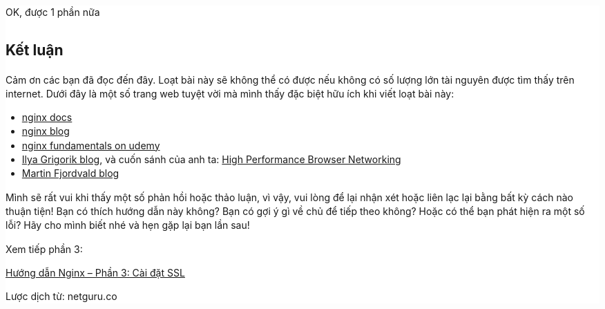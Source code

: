 
OK, được 1 phần nữa

## Kết luận

Cảm ơn các bạn đã đọc đến đây. Loạt bài này sẽ không thể có được nếu không có số lượng lớn tài nguyên được tìm thấy trên internet. Dưới đây là một số trang web tuyệt vời mà mình thấy đặc biệt hữu ích khi viết loạt bài này:

- [nginx docs](https://nginx.org/en/docs/)
- [nginx blog](https://www.nginx.com/blog/)
- [nginx fundamentals on udemy](https://www.udemy.com/nginx-fundamentals/)
- [Ilya Grigorik blog](https://www.igvita.com/), và cuốn sánh của anh ta: [High Performance Browser Networking](https://hpbn.co/)
- [Martin Fjordvald blog](https://blog.martinfjordvald.com/)

Mình sẽ rất vui khi thấy một số phản hồi hoặc thảo luận, vì vậy, vui lòng để lại nhận xét hoặc liên lạc lại bằng bất kỳ cách nào thuận tiện! Bạn có thích hướng dẫn này không? Bạn có gợi ý gì về chủ để tiếp theo không? Hoặc có thể bạn phát hiện ra một số lỗi? Hãy cho mình biết nhé và hẹn gặp lại bạn lần sau!

Xem tiếp phần 3:

[Hướng dẫn Nginx – Phần 3: Cài đặt SSL](https://sofsog.com/thiet-ke-web/wordpress/huong-dan-nginx-phan-cai-dat-ssl)

Lược dịch từ: netguru.co
